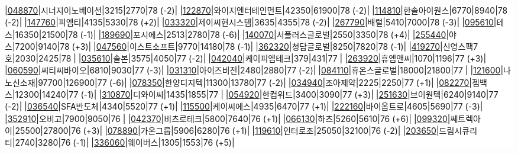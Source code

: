 |[048870](https://finance.daum.net/quotes/A048870)|시너지이노베이션|3215|2770|78 (-2)|
|[122870](https://finance.daum.net/quotes/A122870)|와이지엔터테인먼트|42350|61900|78 (-2)|
|[114810](https://finance.daum.net/quotes/A114810)|한솔아이원스|6770|8940|78 (-2)|
|[147760](https://finance.daum.net/quotes/A147760)|피엠티|4135|5330|78 (+2)|
|[033320](https://finance.daum.net/quotes/A033320)|제이씨현시스템|3635|4355|78 (-2)|
|[267790](https://finance.daum.net/quotes/A267790)|배럴|5410|7000|78 (-3)|
|[095610](https://finance.daum.net/quotes/A095610)|테스|16350|21500|78 (-1)|
|[189690](https://finance.daum.net/quotes/A189690)|포시에스|2513|2780|78 (-6)|
|[140070](https://finance.daum.net/quotes/A140070)|서플러스글로벌|2550|3350|78 (+4)|
|[255440](https://finance.daum.net/quotes/A255440)|야스|7200|9140|78 (+3)|
|[047560](https://finance.daum.net/quotes/A047560)|이스트소프트|9770|14180|78 (-1)|
|[362320](https://finance.daum.net/quotes/A362320)|청담글로벌|8250|7820|78 (-1)|
|[419270](https://finance.daum.net/quotes/A419270)|신영스팩7호|2030|2425|78 |
|[035610](https://finance.daum.net/quotes/A035610)|솔본|3575|4050|77 (-2)|
|[042040](https://finance.daum.net/quotes/A042040)|케이피엠테크|379|431|77 |
|[263920](https://finance.daum.net/quotes/A263920)|휴엠앤씨|1070|1196|77 (+3)|
|[060590](https://finance.daum.net/quotes/A060590)|씨티씨바이오|6810|9030|77 (-3)|
|[031310](https://finance.daum.net/quotes/A031310)|아이즈비전|2480|2880|77 (-2)|
|[084110](https://finance.daum.net/quotes/A084110)|휴온스글로벌|18000|21800|77 |
|[121600](https://finance.daum.net/quotes/A121600)|나노신소재|97700|126900|77 (-6)|
|[078350](https://finance.daum.net/quotes/A078350)|한양디지텍|11300|13780|77 (-2)|
|[034940](https://finance.daum.net/quotes/A034940)|조아제약|2225|2250|77 (+1)|
|[082270](https://finance.daum.net/quotes/A082270)|젬백스|12300|14240|77 (-1)|
|[310870](https://finance.daum.net/quotes/A310870)|디와이씨|1435|1855|77 |
|[054920](https://finance.daum.net/quotes/A054920)|한컴위드|3400|3090|77 (+3)|
|[251630](https://finance.daum.net/quotes/A251630)|브이원텍|6240|9140|77 (-2)|
|[036540](https://finance.daum.net/quotes/A036540)|SFA반도체|4340|5520|77 (+1)|
|[115500](https://finance.daum.net/quotes/A115500)|케이씨에스|4935|6470|77 (+1)|
|[222160](https://finance.daum.net/quotes/A222160)|바이옵트로|4605|5690|77 (-3)|
|[352910](https://finance.daum.net/quotes/A352910)|오비고|7900|9050|76 |
|[042370](https://finance.daum.net/quotes/A042370)|비츠로테크|5800|7640|76 (+1)|
|[066130](https://finance.daum.net/quotes/A066130)|하츠|5260|5610|76 (+6)|
|[099320](https://finance.daum.net/quotes/A099320)|쎄트렉아이|25500|27800|76 (+3)|
|[078890](https://finance.daum.net/quotes/A078890)|가온그룹|5906|6280|76 (+1)|
|[119610](https://finance.daum.net/quotes/A119610)|인터로조|25050|32100|76 (-2)|
|[203650](https://finance.daum.net/quotes/A203650)|드림시큐리티|2740|3280|76 (-1)|
|[336060](https://finance.daum.net/quotes/A336060)|웨이버스|1305|1553|76 (+5)|
